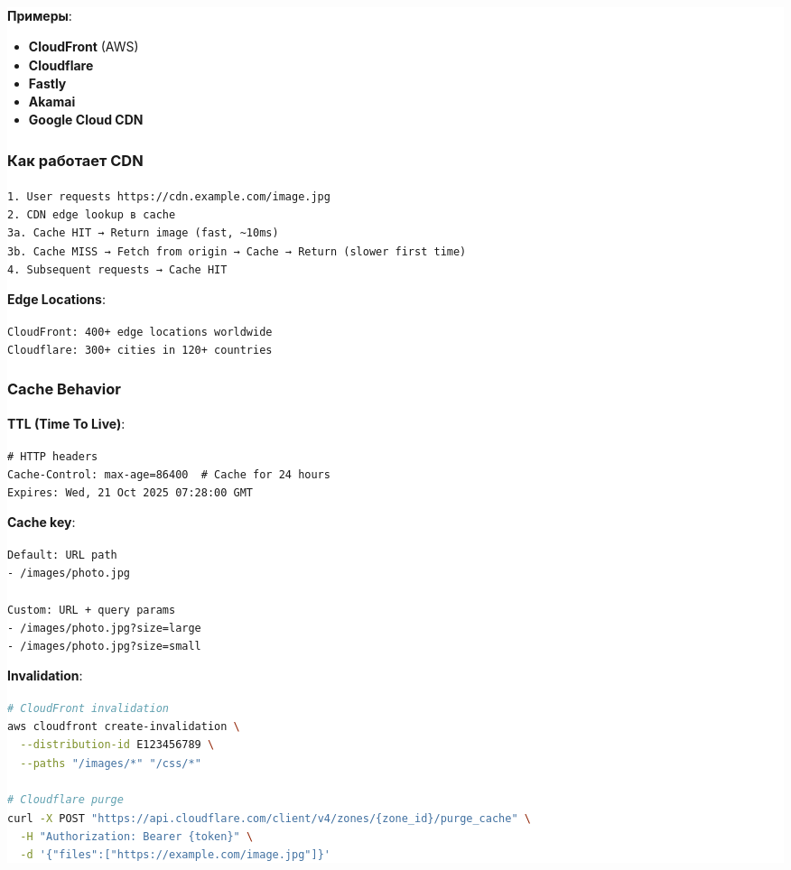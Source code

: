 **Примеры**:
- **CloudFront** (AWS)
- **Cloudflare**
- **Fastly**
- **Akamai**
- **Google Cloud CDN**

### Как работает CDN

```
1. User requests https://cdn.example.com/image.jpg
2. CDN edge lookup в cache
3a. Cache HIT → Return image (fast, ~10ms)
3b. Cache MISS → Fetch from origin → Cache → Return (slower first time)
4. Subsequent requests → Cache HIT
```

**Edge Locations**:
```
CloudFront: 400+ edge locations worldwide
Cloudflare: 300+ cities in 120+ countries
```

### Cache Behavior

**TTL (Time To Live)**:
```
# HTTP headers
Cache-Control: max-age=86400  # Cache for 24 hours
Expires: Wed, 21 Oct 2025 07:28:00 GMT
```

**Cache key**:
```
Default: URL path
- /images/photo.jpg

Custom: URL + query params
- /images/photo.jpg?size=large
- /images/photo.jpg?size=small
```

**Invalidation**:
```bash
# CloudFront invalidation
aws cloudfront create-invalidation \
  --distribution-id E123456789 \
  --paths "/images/*" "/css/*"

# Cloudflare purge
curl -X POST "https://api.cloudflare.com/client/v4/zones/{zone_id}/purge_cache" \
  -H "Authorization: Bearer {token}" \
  -d '{"files":["https://example.com/image.jpg"]}'
```
